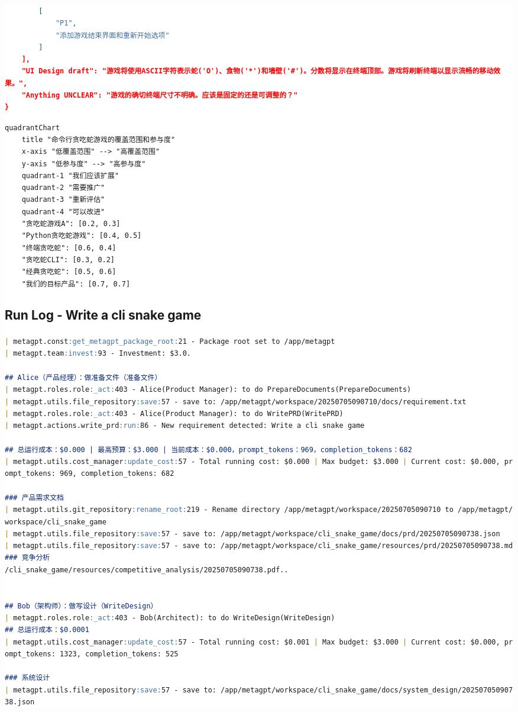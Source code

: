 ```JSON
        [
            "P1",
            "添加游戏结束界面和重新开始选项"
        ]
    ],
    "UI Design draft": "游戏将使用ASCII字符表示蛇('O')、食物('*')和墙壁('#')。分数将显示在终端顶部。游戏将刷新终端以显示流畅的移动效果。",
    "Anything UNCLEAR": "游戏的确切终端尺寸不明确。应该是固定的还是可调整的？"
}
```

```mermaid
quadrantChart
    title "命令行贪吃蛇游戏的覆盖范围和参与度"
    x-axis "低覆盖范围" --> "高覆盖范围"
    y-axis "低参与度" --> "高参与度"
    quadrant-1 "我们应该扩展"
    quadrant-2 "需要推广"
    quadrant-3 "重新评估"
    quadrant-4 "可以改进"
    "贪吃蛇游戏A": [0.2, 0.3]
    "Python贪吃蛇游戏": [0.4, 0.5]
    "终端贪吃蛇": [0.6, 0.4]
    "贪吃蛇CLI": [0.3, 0.2]
    "经典贪吃蛇": [0.5, 0.6]
    "我们的目标产品": [0.7, 0.7]
```

## Run Log - Write a cli snake game

```Markdown
| metagpt.const:get_metagpt_package_root:21 - Package root set to /app/metagpt
| metagpt.team:invest:93 - Investment: $3.0.

## Alice（产品经理）：做准备文件（准备文件）
| metagpt.roles.role:_act:403 - Alice(Product Manager): to do PrepareDocuments(PrepareDocuments)
| metagpt.utils.file_repository:save:57 - save to: /app/metagpt/workspace/20250705090710/docs/requirement.txt
| metagpt.roles.role:_act:403 - Alice(Product Manager): to do WritePRD(WritePRD)
| metagpt.actions.write_prd:run:86 - New requirement detected: Write a cli snake game

## 总运行成本：$0.000 | 最高预算：$3.000 | 当前成本：$0.000，prompt_tokens：969，completion_tokens：682
| metagpt.utils.cost_manager:update_cost:57 - Total running cost: $0.000 | Max budget: $3.000 | Current cost: $0.000, prompt_tokens: 969, completion_tokens: 682

### 产品需求文档
| metagpt.utils.git_repository:rename_root:219 - Rename directory /app/metagpt/workspace/20250705090710 to /app/metagpt/workspace/cli_snake_game
| metagpt.utils.file_repository:save:57 - save to: /app/metagpt/workspace/cli_snake_game/docs/prd/20250705090738.json
| metagpt.utils.file_repository:save:57 - save to: /app/metagpt/workspace/cli_snake_game/resources/prd/20250705090738.md
### 竞争分析
/cli_snake_game/resources/competitive_analysis/20250705090738.pdf..


## Bob（架构师）：做写设计（WriteDesign）
| metagpt.roles.role:_act:403 - Bob(Architect): to do WriteDesign(WriteDesign)
## 总运行成本：$0.0001
| metagpt.utils.cost_manager:update_cost:57 - Total running cost: $0.001 | Max budget: $3.000 | Current cost: $0.000, prompt_tokens: 1323, completion_tokens: 525

### 系统设计
| metagpt.utils.file_repository:save:57 - save to: /app/metagpt/workspace/cli_snake_game/docs/system_design/20250705090738.json
```